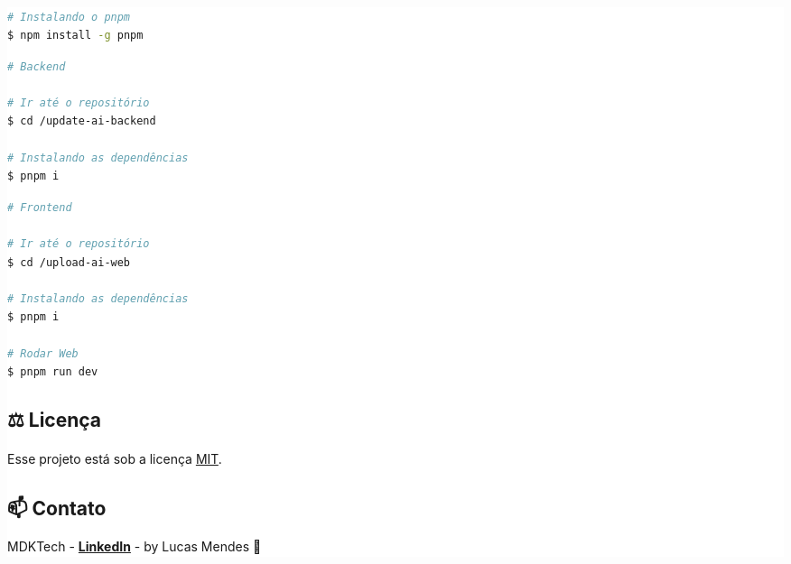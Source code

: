 
```bash
# Instalando o pnpm
$ npm install -g pnpm
```

```bash
# Backend

# Ir até o repositório
$ cd /update-ai-backend

# Instalando as dependências
$ pnpm i
```

```bash
# Frontend

# Ir até o repositório
$ cd /upload-ai-web

# Instalando as dependências
$ pnpm i

# Rodar Web
$ pnpm run dev
```


## ⚖️ Licença

Esse projeto está sob a licença [MIT](LICENSE).



## 📫 Contato

MDKTech - [**LinkedIn**](https://www.linkedin.com/in/lucas-mendes-16283961/) - by Lucas Mendes 🚀

[nodejs]: https://nodejs.org/
[yarn]: https://yarnpkg.com/
[PNPm]: https://pnpm.io/pt/
[npm]: https://www.npmjs.com/
[ViteJS]: https://vitejs.dev/
[shadcn/ui]: https://ui.shadcn.com/
[Lucide]: https://lucide.dev/
[vc]: https://code.visualstudio.com/
[vceditconfig]: https://marketplace.visualstudio.com/items?itemName=EditorConfig.EditorConfig
[vceslint]: https://marketplace.visualstudio.com/items?itemName=dbaeumer.vscode-eslint
[html]: https://www.w3schools.com/html/
[express]: https://expressjs.com/
[nodemon]: https://www.postgresql.org
[expo]: https://expo.io
[react]: https://pt-br.reactjs.org
[reactnative]: https://reactnative.dev
[insomnia]: https://insomnia.rest
[sqlite]: https://www.sqlite.org
[knexjs]: http://knexjs.org
[cors]: https://www.npmjs.com/package/cors
[prettier]: https://prettier.io
[eslint]: https://eslint.org
[celebrate]: https://github.com/arb/celebrate
[typescript]: https://www.typescriptlang.org/
